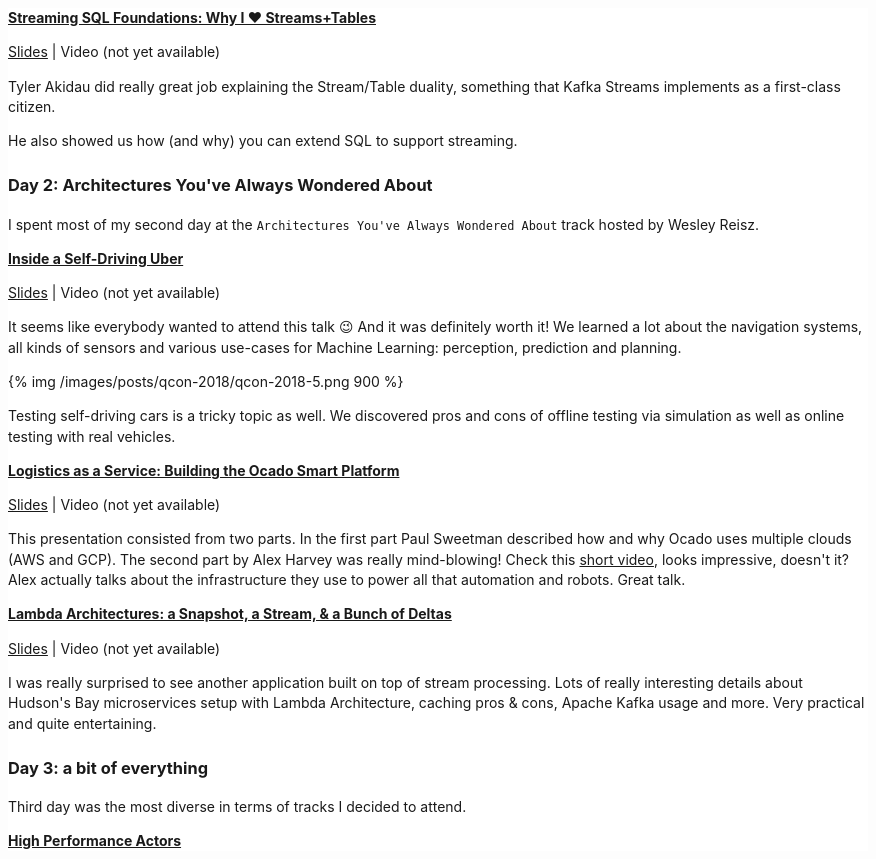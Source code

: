 **[Streaming SQL Foundations: Why I ❤ Streams+Tables](https://qconlondon.com/london2018/presentation/streaming-sql-foundations-why-i-%E2%9D%A4-streamstables)**

[Slides](https://qconlondon.com/system/files/presentation-slides/foundations_of_streaming_sql_qcon_london_2018.pdf) | Video (not yet available)

Tyler Akidau did really great job explaining the Stream/Table duality, something that Kafka Streams implements as a first-class citizen. 

He also showed us how (and why) you can extend SQL to support streaming.

### Day 2: Architectures You've Always Wondered About

I spent most of my second day at the `Architectures You've Always Wondered About` track hosted by Wesley Reisz.

**[Inside a Self-Driving Uber](https://qconlondon.com/london2018/presentation/inside-self-driving-uber)**

[Slides](https://qconlondon.com/system/files/presentation-slides/qcon_london_2018_3.pdf) | Video (not yet available)

It seems like everybody wanted to attend this talk 😉 And it was definitely worth it! We learned a lot about the navigation systems, all kinds of sensors and various use-cases for Machine Learning: perception, prediction and planning. 

{% img /images/posts/qcon-2018/qcon-2018-5.png 900 %}

Testing self-driving cars is a tricky topic as well. We discovered pros and cons of offline testing via simulation as well as online testing with real vehicles. 

**[Logistics as a Service: Building the Ocado Smart Platform](https://qconlondon.com/london2018/presentation/logistics-service-building-ocado-smart-platform)**

[Slides](https://qconlondon.com/system/files/presentation-slides/qcon2018buildingtheocadosmartplatform.pdf) | Video (not yet available)

This presentation consisted from two parts. In the first part Paul Sweetman described how and why Ocado uses multiple clouds (AWS and GCP). The second part by Alex Harvey was really mind-blowing! Check this [short video](http://www.bbc.com/news/av/business-38897417/the-ocado-warehouse-run-by-robots), looks impressive, doesn't it? Alex actually talks about the infrastructure they use to power all that automation and robots. Great talk.

**[Lambda Architectures: a Snapshot, a Stream, & a Bunch of Deltas](https://qconlondon.com/london2018/presentation/lambda-architectures-snapshot-stream-bunch-deltas)**

[Slides](https://qconlondon.com/system/files/presentation-slides/qcon_lon_2018_-_adrian_trenaman_-_a_stream_a_snapshot_and_a_bunch_of_deltas.pdf) | Video (not yet available)

I was really surprised to see another application built on top of stream processing. Lots of really interesting details about Hudson's Bay microservices setup with Lambda Architecture, caching pros & cons, Apache Kafka usage and more. Very practical and quite entertaining.

### Day 3: a bit of everything

Third day was the most diverse in terms of tracks I decided to attend.

**[High Performance Actors](https://qconlondon.com/london2018/presentation/high-performance-actors)**
